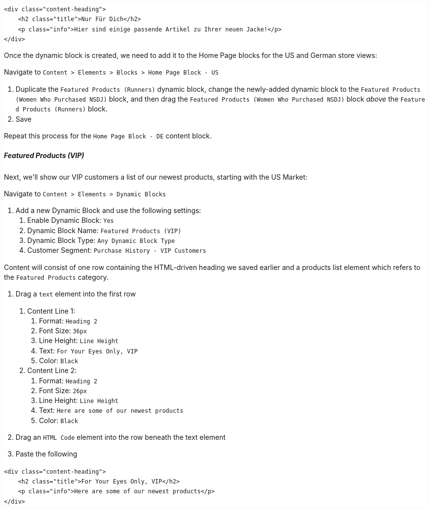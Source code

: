 ```
<div class="content-heading">
    <h2 class="title">Nur Für Dich</h2>
    <p class="info">Hier sind einige passende Artikel zu Ihrer neuen Jacke!</p>
</div>
```
Once the dynamic block is created, we need to add it to the Home Page blocks for the US and German store views:

Navigate to `Content > Elements > Blocks > Home Page Block - US`

1. Duplicate the `Featured Products (Runners)` dynamic block, change the newly-added dynamic block to the `Featured Products (Women Who Purchased NSDJ)` block, and then drag the `Featured Products (Women Who Purchased NSDJ)` block *above* the `Featured Products (Runners)` block.
2. Save

Repeat this process for the `Home Page Block - DE` content block.

<a id="featured-products-vip"></a>
##### Featured Products (VIP)
Next, we'll show our VIP customers a list of our newest products, starting with the US Market:

Navigate to `Content > Elements > Dynamic Blocks`

1. Add a new Dynamic Block and use the following settings:
	1. Enable Dynamic Block: `Yes`
	2. Dynamic Block Name: `Featured Products (VIP)`
	3. Dynamic Block Type: `Any Dynamic Block Type`
	4. Customer Segment: `Purchase History - VIP Customers`

Content will consist of one row containing the HTML-driven heading we saved earlier and a products list element which refers to the `Featured Products` category.

1. Drag a `text` element into the first row
	1. Content Line 1:
		1. Format: `Heading 2`
		2. Font Size: `36px`
		3. Line Height: `Line Height`
		4. Text: `For Your Eyes Only, VIP`
		5. Color: `Black`
	2. Content Line 2:
		1. Format: `Heading 2`
		2. Font Size: `26px`
		3. Line Height: `Line Height`
		4. Text: `Here are some of our newest products`
		5. Color: `Black`

2. Drag an `HTML Code` element into the row beneath the text element
3. Paste the following

```
<div class="content-heading">
    <h2 class="title">For Your Eyes Only, VIP</h2>
    <p class="info">Here are some of our newest products</p>
</div>
```
